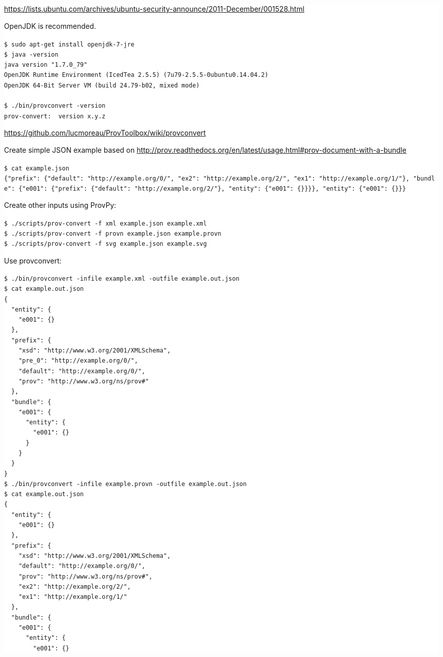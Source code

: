 https://lists.ubuntu.com/archives/ubuntu-security-announce/2011-December/001528.html

OpenJDK is recommended.

    $ sudo apt-get install openjdk-7-jre
    $ java -version
    java version "1.7.0_79"
    OpenJDK Runtime Environment (IcedTea 2.5.5) (7u79-2.5.5-0ubuntu0.14.04.2)
    OpenJDK 64-Bit Server VM (build 24.79-b02, mixed mode)

    $ ./bin/provconvert -version
    prov-convert:  version x.y.z

https://github.com/lucmoreau/ProvToolbox/wiki/provconvert

Create simple JSON example based on http://prov.readthedocs.org/en/latest/usage.html#prov-document-with-a-bundle

    $ cat example.json
    {"prefix": {"default": "http://example.org/0/", "ex2": "http://example.org/2/", "ex1": "http://example.org/1/"}, "bundle": {"e001": {"prefix": {"default": "http://example.org/2/"}, "entity": {"e001": {}}}}, "entity": {"e001": {}}}

Create other inputs using ProvPy:

    $ ./scripts/prov-convert -f xml example.json example.xml
    $ ./scripts/prov-convert -f provn example.json example.provn
    $ ./scripts/prov-convert -f svg example.json example.svg

Use provconvert:

    $ ./bin/provconvert -infile example.xml -outfile example.out.json
    $ cat example.out.json 
    {
      "entity": {
        "e001": {}
      },
      "prefix": {
        "xsd": "http://www.w3.org/2001/XMLSchema",
        "pre_0": "http://example.org/0/",
        "default": "http://example.org/0/",
        "prov": "http://www.w3.org/ns/prov#"
      },
      "bundle": {
        "e001": {
          "entity": {
            "e001": {}
          }
        }
      }
    }
    $ ./bin/provconvert -infile example.provn -outfile example.out.json
    $ cat example.out.json 
    {
      "entity": {
        "e001": {}
      },
      "prefix": {
        "xsd": "http://www.w3.org/2001/XMLSchema",
        "default": "http://example.org/0/",
        "prov": "http://www.w3.org/ns/prov#",
        "ex2": "http://example.org/2/",
        "ex1": "http://example.org/1/"
      },
      "bundle": {
        "e001": {
          "entity": {
            "e001": {}
